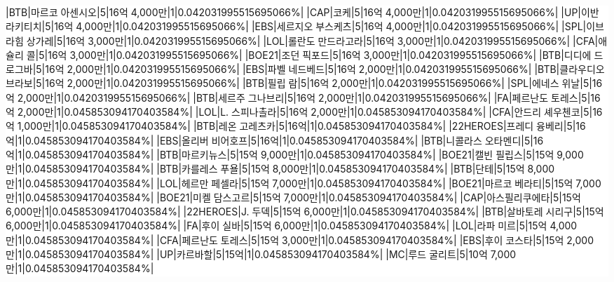 |BTB|마르코 아센시오|5|16억 4,000만|1|0.042031995515695066%|
|CAP|코케|5|16억 4,000만|1|0.042031995515695066%|
|UP|이반 라키티치|5|16억 4,000만|1|0.042031995515695066%|
|EBS|세르지오 부스케츠|5|16억 4,000만|1|0.042031995515695066%|
|SPL|이브라힘 상가레|5|16억 3,000만|1|0.042031995515695066%|
|LOL|롤란도 만드라고라|5|16억 3,000만|1|0.042031995515695066%|
|CFA|애슐리 콜|5|16억 3,000만|1|0.042031995515695066%|
|BOE21|조던 픽포드|5|16억 3,000만|1|0.042031995515695066%|
|BTB|디디에 드로그바|5|16억 2,000만|1|0.042031995515695066%|
|EBS|파벨 네드베드|5|16억 2,000만|1|0.042031995515695066%|
|BTB|클라우디오 브라보|5|16억 2,000만|1|0.042031995515695066%|
|BTB|필립 람|5|16억 2,000만|1|0.042031995515695066%|
|SPL|에네스 위날|5|16억 2,000만|1|0.042031995515695066%|
|BTB|세르주 그나브리|5|16억 2,000만|1|0.042031995515695066%|
|FA|페르난도 토레스|5|16억 2,000만|1|0.045853094170403584%|
|LOL|L. 스피나촐라|5|16억 2,000만|1|0.045853094170403584%|
|CFA|안드리 셰우첸코|5|16억 1,000만|1|0.045853094170403584%|
|BTB|레온 고레츠카|5|16억|1|0.045853094170403584%|
|22HEROES|프레디 융베리|5|16억|1|0.045853094170403584%|
|EBS|올리버 비어호프|5|16억|1|0.045853094170403584%|
|BTB|니콜라스 오타멘디|5|16억|1|0.045853094170403584%|
|BTB|마르키뉴스|5|15억 9,000만|1|0.045853094170403584%|
|BOE21|캘빈 필립스|5|15억 9,000만|1|0.045853094170403584%|
|BTB|카를레스 푸욜|5|15억 8,000만|1|0.045853094170403584%|
|BTB|단테|5|15억 8,000만|1|0.045853094170403584%|
|LOL|헤르만 페셀라|5|15억 7,000만|1|0.045853094170403584%|
|BOE21|마르코 베라티|5|15억 7,000만|1|0.045853094170403584%|
|BOE21|미켈 담스고르|5|15억 7,000만|1|0.045853094170403584%|
|CAP|아스필리쿠에타|5|15억 6,000만|1|0.045853094170403584%|
|22HEROES|J. 두덱|5|15억 6,000만|1|0.045853094170403584%|
|BTB|살바토레 시리구|5|15억 6,000만|1|0.045853094170403584%|
|FA|후이 실바|5|15억 6,000만|1|0.045853094170403584%|
|LOL|라파 미르|5|15억 4,000만|1|0.045853094170403584%|
|CFA|페르난도 토레스|5|15억 3,000만|1|0.045853094170403584%|
|EBS|후이 코스타|5|15억 2,000만|1|0.045853094170403584%|
|UP|카르바할|5|15억|1|0.045853094170403584%|
|MC|루드 굴리트|5|10억 7,000만|1|0.045853094170403584%|